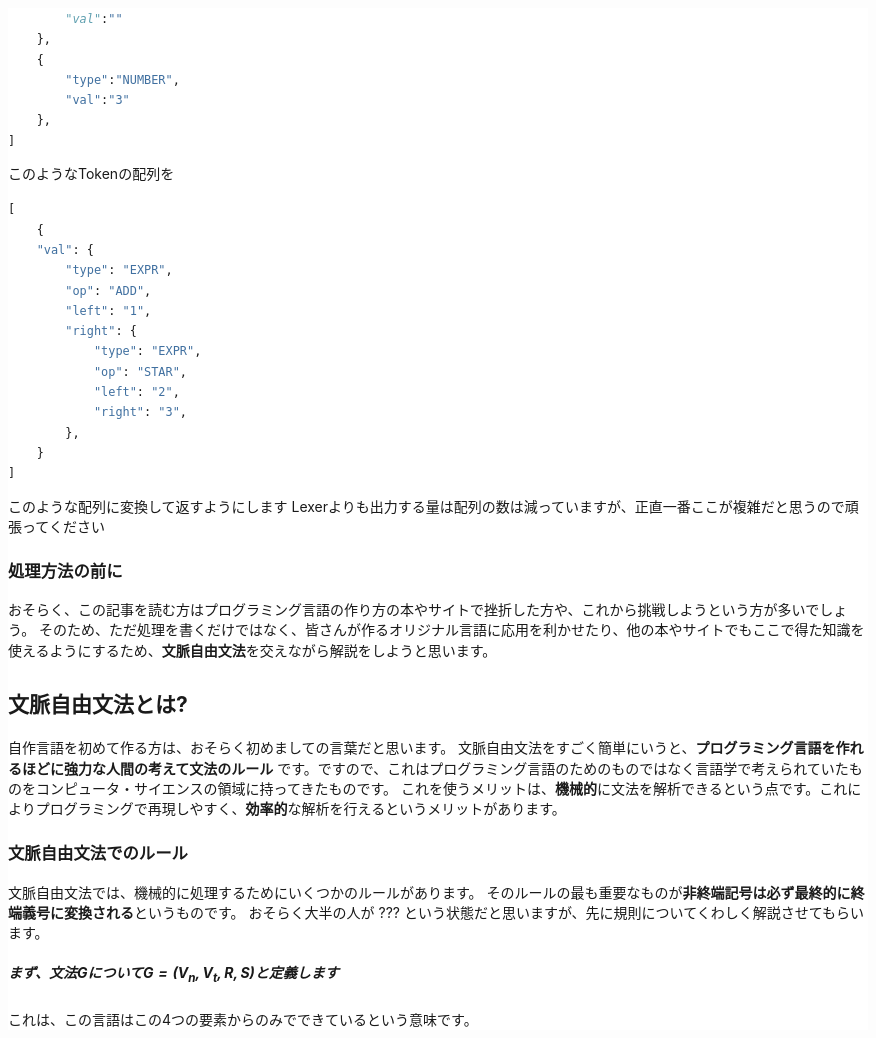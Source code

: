 ```python
        "val":""
    },
    {
        "type":"NUMBER",
        "val":"3"
    },
]
```

このようなTokenの配列を

```python
[
    {
    "val": {
        "type": "EXPR",
        "op": "ADD",
        "left": "1",
        "right": {
            "type": "EXPR",
            "op": "STAR",
            "left": "2",
            "right": "3",
        },
    }
]
```

このような配列に変換して返すようにします
Lexerよりも出力する量は配列の数は減っていますが、正直一番ここが複雑だと思うので頑張ってください

### 処理方法の前に

おそらく、この記事を読む方はプログラミング言語の作り方の本やサイトで挫折した方や、これから挑戦しようという方が多いでしょう。
そのため、ただ処理を書くだけではなく、皆さんが作るオリジナル言語に応用を利かせたり、他の本やサイトでもここで得た知識を使えるようにするため、**文脈自由文法**を交えながら解説をしようと思います。

## 文脈自由文法とは?

自作言語を初めて作る方は、おそらく初めましての言葉だと思います。
文脈自由文法をすごく簡単にいうと、**プログラミング言語を作れるほどに強力な人間の考えて文法のルール**
です。ですので、これはプログラミング言語のためのものではなく言語学で考えられていたものをコンピュータ・サイエンスの領域に持ってきたものです。
これを使うメリットは、**機械的**に文法を解析できるという点です。これによりプログラミングで再現しやすく、**効率的**な解析を行えるというメリットがあります。

### 文脈自由文法でのルール

文脈自由文法では、機械的に処理するためにいくつかのルールがあります。
そのルールの最も重要なものが**非終端記号は必ず最終的に終端義号に変換される**というものです。
おそらく大半の人が ??? という状態だと思いますが、先に規則についてくわしく解説させてもらいます。

##### まず、文法Gについて$G = (V_n, V_t, R, S)$と定義します

これは、この言語はこの4つの要素からのみでできているという意味です。
